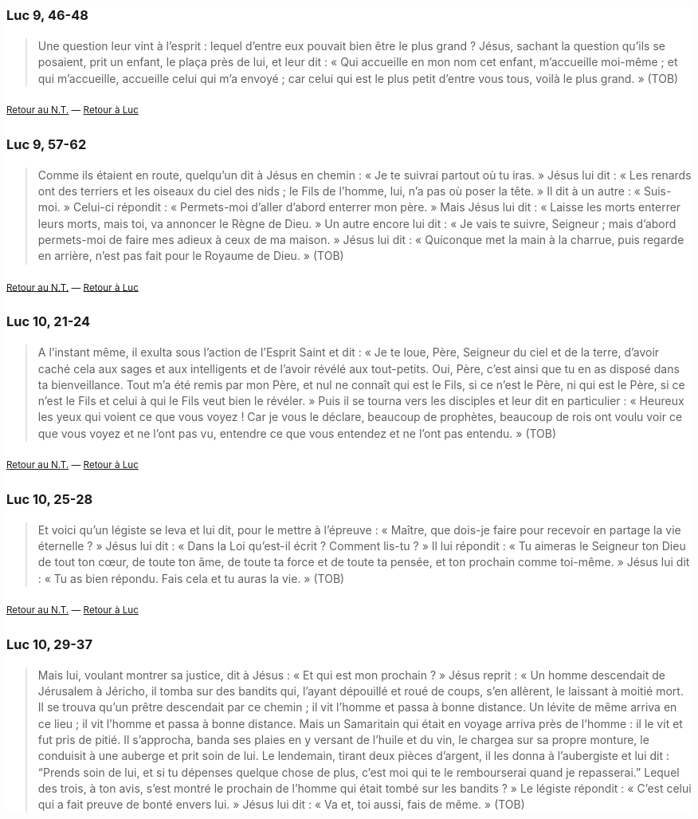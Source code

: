 ### Luc 9, 46-48 <a name="luc-9-46-48"></a>
>Une question leur vint à l’esprit : lequel d’entre eux pouvait bien être le plus grand ? Jésus, sachant la question qu’ils se posaient, prit un enfant, le plaça près de lui, et leur dit : « Qui accueille en mon nom cet enfant, m’accueille moi-même ; et qui m’accueille, accueille celui qui m’a envoyé ; car celui qui est le plus petit d’entre vous tous, voilà le plus grand. » (TOB)

<sub>[Retour au N.T.](#nouveautestament) — [Retour à Luc](#luc)</sub>

### Luc 9, 57-62 <a name="luc-9-57-62"></a>
>Comme ils étaient en route, quelqu’un dit à Jésus en chemin : « Je te suivrai partout où tu iras. » Jésus lui dit : « Les renards ont des terriers et les oiseaux du ciel des nids ; le Fils de l’homme, lui, n’a pas où poser la tête. » Il dit à un autre : « Suis-moi. » Celui-ci répondit : « Permets-moi d’aller d’abord enterrer mon père. » Mais Jésus lui dit : « Laisse les morts enterrer leurs morts, mais toi, va annoncer le Règne de Dieu. » Un autre encore lui dit : « Je vais te suivre, Seigneur ; mais d’abord permets-moi de faire mes adieux à ceux de ma maison. » Jésus lui dit : « Quiconque met la main à la charrue, puis regarde en arrière, n’est pas fait pour le Royaume de Dieu. » (TOB)

<sub>[Retour au N.T.](#nouveautestament) — [Retour à Luc](#luc)</sub>

### Luc 10, 21-24 <a name="luc-10-21-24"></a>
>A l’instant même, il exulta sous l’action de l’Esprit Saint et dit : « Je te loue, Père, Seigneur du ciel et de la terre, d’avoir caché cela aux sages et aux intelligents et de l’avoir révélé aux tout-petits. Oui, Père, c’est ainsi que tu en as disposé dans ta bienveillance. Tout m’a été remis par mon Père, et nul ne connaît qui est le Fils, si ce n’est le Père, ni qui est le Père, si ce n’est le Fils et celui à qui le Fils veut bien le révéler. » Puis il se tourna vers les disciples et leur dit en particulier : « Heureux les yeux qui voient ce que vous voyez ! Car je vous le déclare, beaucoup de prophètes, beaucoup de rois ont voulu voir ce que vous voyez et ne l’ont pas vu, entendre ce que vous entendez et ne l’ont pas entendu. » (TOB)

<sub>[Retour au N.T.](#nouveautestament) — [Retour à Luc](#luc)</sub>

### Luc 10, 25-28 <a name="luc-10-25-28"></a>
>Et voici qu’un légiste se leva et lui dit, pour le mettre à l’épreuve : « Maître, que dois-je faire pour recevoir en partage la vie éternelle ? » Jésus lui dit : « Dans la Loi qu’est-il écrit ? Comment lis-tu ? » Il lui répondit : « Tu aimeras le Seigneur ton Dieu de tout ton cœur, de toute ton âme, de toute ta force et de toute ta pensée, et ton prochain comme toi-même. » Jésus lui dit : « Tu as bien répondu. Fais cela et tu auras la vie. » (TOB)

<sub>[Retour au N.T.](#nouveautestament) — [Retour à Luc](#luc)</sub>

### Luc 10, 29-37 <a name="luc-10-29-37"></a>
>Mais lui, voulant montrer sa justice, dit à Jésus : « Et qui est mon prochain ? » Jésus reprit : « Un homme descendait de Jérusalem à Jéricho, il tomba sur des bandits qui, l’ayant dépouillé et roué de coups, s’en allèrent, le laissant à moitié mort. Il se trouva qu’un prêtre descendait par ce chemin ; il vit l’homme et passa à bonne distance. Un lévite de même arriva en ce lieu ; il vit l’homme et passa à bonne distance. Mais un Samaritain qui était en voyage arriva près de l’homme : il le vit et fut pris de pitié. Il s’approcha, banda ses plaies en y versant de l’huile et du vin, le chargea sur sa propre monture, le conduisit à une auberge et prit soin de lui. Le lendemain, tirant deux pièces d’argent, il les donna à l’aubergiste et lui dit : “Prends soin de lui, et si tu dépenses quelque chose de plus, c’est moi qui te le rembourserai quand je repasserai.” Lequel des trois, à ton avis, s’est montré le prochain de l’homme qui était tombé sur les bandits ? » Le légiste répondit : « C’est celui qui a fait preuve de bonté envers lui. » Jésus lui dit : « Va et, toi aussi, fais de même. » (TOB)

